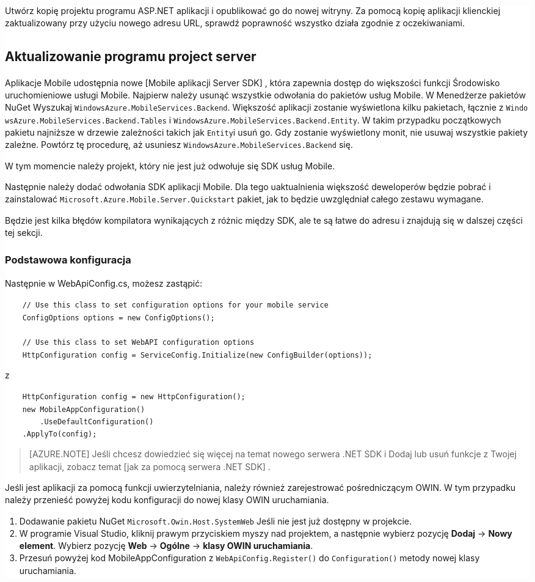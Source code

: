 Utwórz kopię projektu programu ASP.NET aplikacji i opublikować go do nowej witryny. Za pomocą kopię aplikacji klienckiej zaktualizowany przy użyciu nowego adresu URL, sprawdź poprawność wszystko działa zgodnie z oczekiwaniami.

## <a name="updating-the-server-project"></a>Aktualizowanie programu project server

Aplikacje Mobile udostępnia nowe [Mobile aplikacji Server SDK] , która zapewnia dostęp do większości funkcji Środowisko uruchomieniowe usługi Mobile. Najpierw należy usunąć wszystkie odwołania do pakietów usług Mobile. W Menedżerze pakietów NuGet Wyszukaj `WindowsAzure.MobileServices.Backend`. Większość aplikacji zostanie wyświetlona kilku pakietach, łącznie z `WindowsAzure.MobileServices.Backend.Tables` i `WindowsAzure.MobileServices.Backend.Entity`. W takim przypadku początkowych pakietu najniższe w drzewie zależności takich jak `Entity`i usuń go. Gdy zostanie wyświetlony monit, nie usuwaj wszystkie pakiety zależne. Powtórz tę procedurę, aż usuniesz `WindowsAzure.MobileServices.Backend` się.

W tym momencie należy projekt, który nie jest już odwołuje się SDK usług Mobile.

Następnie należy dodać odwołania SDK aplikacji Mobile. Dla tego uaktualnienia większość deweloperów będzie pobrać i zainstalować `Microsoft.Azure.Mobile.Server.Quickstart` pakiet, jak to będzie uwzględniał całego zestawu wymagane.

Będzie jest kilka błędów kompilatora wynikających z różnic między SDK, ale te są łatwe do adresu i znajdują się w dalszej części tej sekcji.

### <a name="base-configuration"></a>Podstawowa konfiguracja

Następnie w WebApiConfig.cs, możesz zastąpić:

        // Use this class to set configuration options for your mobile service
        ConfigOptions options = new ConfigOptions();

        // Use this class to set WebAPI configuration options
        HttpConfiguration config = ServiceConfig.Initialize(new ConfigBuilder(options));

z

        HttpConfiguration config = new HttpConfiguration();
        new MobileAppConfiguration()
            .UseDefaultConfiguration()
        .ApplyTo(config);

>[AZURE.NOTE] Jeśli chcesz dowiedzieć się więcej na temat nowego serwera .NET SDK i Dodaj lub usuń funkcje z Twojej aplikacji, zobacz temat [jak za pomocą serwera .NET SDK] .

Jeśli jest aplikacji za pomocą funkcji uwierzytelniania, należy również zarejestrować pośredniczącym OWIN. W tym przypadku należy przenieść powyżej kodu konfiguracji do nowej klasy OWIN uruchamiania.

1. Dodawanie pakietu NuGet `Microsoft.Owin.Host.SystemWeb` Jeśli nie jest już dostępny w projekcie.
2. W programie Visual Studio, kliknij prawym przyciskiem myszy nad projektem, a następnie wybierz pozycję **Dodaj** -> **Nowy element**. Wybierz pozycję **Web** -> **Ogólne** -> **klasy OWIN uruchamiania**.
3. Przesuń powyżej kod MobileAppConfiguration z `WebApiConfig.Register()` do `Configuration()` metody nowej klasy uruchamiania.


[Azure portal]: https://portal.azure.com/
[Portal Azure klasyczny]: https://manage.windowsazure.com/
[Co to są aplikacje Mobile?]: app-service-mobile-value-prop.md
[I already use web sites and mobile services – how does App Service help me?]: /en-us/documentation/articles/app-service-mobile-value-prop-migration-from-mobile-services
[Zestaw SDK serwera aplikacji]: http://www.nuget.org/packages/microsoft.azure.mobile.server
[Create a Mobile App]: app-service-mobile-xamarin-ios-get-started.md
[Add push notifications to your mobile app]: app-service-mobile-xamarin-ios-get-started-push.md
[Add authentication to your mobile app]: app-service-mobile-xamarin-ios-get-started-users.md
[Harmonogram Azure]: /en-us/documentation/services/scheduler/
[Zadania sieci Web]: ../app-service-web/websites-webjobs-resources.md
[Jak używać .NET server SDK]: app-service-mobile-dotnet-backend-how-to-use-server-sdk.md
[Migrate from Mobile Services to an App Service Mobile App]: app-service-mobile-migrating-from-mobile-services.md
[Migrate your existing Mobile Service to App Service]: app-service-mobile-migrating-from-mobile-services.md
[Cennik aplikacji usługi]: https://azure.microsoft.com/en-us/pricing/details/app-service/
[Omówienie SDK serwera .NET]: app-service-mobile-dotnet-backend-how-to-use-server-sdk.md